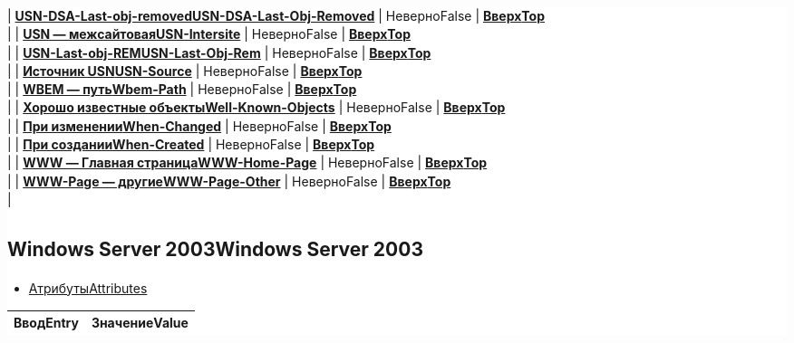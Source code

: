 | [<span data-ttu-id="04f1c-362">**USN-DSA-Last-obj-removed**</span><span class="sxs-lookup"><span data-stu-id="04f1c-362">**USN-DSA-Last-Obj-Removed**</span></span>](a-usndsalastobjremoved.md)                | <span data-ttu-id="04f1c-363">Неверно</span><span class="sxs-lookup"><span data-stu-id="04f1c-363">False</span></span>     | [<span data-ttu-id="04f1c-364">**Вверх**</span><span class="sxs-lookup"><span data-stu-id="04f1c-364">**Top**</span></span>](c-top.md)<br/>                    |
| [<span data-ttu-id="04f1c-365">**USN — межсайтовая**</span><span class="sxs-lookup"><span data-stu-id="04f1c-365">**USN-Intersite**</span></span>](a-usnintersite.md)                                   | <span data-ttu-id="04f1c-366">Неверно</span><span class="sxs-lookup"><span data-stu-id="04f1c-366">False</span></span>     | [<span data-ttu-id="04f1c-367">**Вверх**</span><span class="sxs-lookup"><span data-stu-id="04f1c-367">**Top**</span></span>](c-top.md)<br/>                    |
| [<span data-ttu-id="04f1c-368">**USN-Last-obj-REM**</span><span class="sxs-lookup"><span data-stu-id="04f1c-368">**USN-Last-Obj-Rem**</span></span>](a-usnlastobjrem.md)                               | <span data-ttu-id="04f1c-369">Неверно</span><span class="sxs-lookup"><span data-stu-id="04f1c-369">False</span></span>     | [<span data-ttu-id="04f1c-370">**Вверх**</span><span class="sxs-lookup"><span data-stu-id="04f1c-370">**Top**</span></span>](c-top.md)<br/>                    |
| [<span data-ttu-id="04f1c-371">**Источник USN**</span><span class="sxs-lookup"><span data-stu-id="04f1c-371">**USN-Source**</span></span>](a-usnsource.md)                                         | <span data-ttu-id="04f1c-372">Неверно</span><span class="sxs-lookup"><span data-stu-id="04f1c-372">False</span></span>     | [<span data-ttu-id="04f1c-373">**Вверх**</span><span class="sxs-lookup"><span data-stu-id="04f1c-373">**Top**</span></span>](c-top.md)<br/>                    |
| [<span data-ttu-id="04f1c-374">**WBEM — путь**</span><span class="sxs-lookup"><span data-stu-id="04f1c-374">**Wbem-Path**</span></span>](a-wbempath.md)                                           | <span data-ttu-id="04f1c-375">Неверно</span><span class="sxs-lookup"><span data-stu-id="04f1c-375">False</span></span>     | [<span data-ttu-id="04f1c-376">**Вверх**</span><span class="sxs-lookup"><span data-stu-id="04f1c-376">**Top**</span></span>](c-top.md)<br/>                    |
| [<span data-ttu-id="04f1c-377">**Хорошо известные объекты**</span><span class="sxs-lookup"><span data-stu-id="04f1c-377">**Well-Known-Objects**</span></span>](a-wellknownobjects.md)                          | <span data-ttu-id="04f1c-378">Неверно</span><span class="sxs-lookup"><span data-stu-id="04f1c-378">False</span></span>     | [<span data-ttu-id="04f1c-379">**Вверх**</span><span class="sxs-lookup"><span data-stu-id="04f1c-379">**Top**</span></span>](c-top.md)<br/>                    |
| [<span data-ttu-id="04f1c-380">**При изменении**</span><span class="sxs-lookup"><span data-stu-id="04f1c-380">**When-Changed**</span></span>](a-whenchanged.md)                                     | <span data-ttu-id="04f1c-381">Неверно</span><span class="sxs-lookup"><span data-stu-id="04f1c-381">False</span></span>     | [<span data-ttu-id="04f1c-382">**Вверх**</span><span class="sxs-lookup"><span data-stu-id="04f1c-382">**Top**</span></span>](c-top.md)<br/>                    |
| [<span data-ttu-id="04f1c-383">**При создании**</span><span class="sxs-lookup"><span data-stu-id="04f1c-383">**When-Created**</span></span>](a-whencreated.md)                                     | <span data-ttu-id="04f1c-384">Неверно</span><span class="sxs-lookup"><span data-stu-id="04f1c-384">False</span></span>     | [<span data-ttu-id="04f1c-385">**Вверх**</span><span class="sxs-lookup"><span data-stu-id="04f1c-385">**Top**</span></span>](c-top.md)<br/>                    |
| [<span data-ttu-id="04f1c-386">**WWW — Главная страница**</span><span class="sxs-lookup"><span data-stu-id="04f1c-386">**WWW-Home-Page**</span></span>](a-wwwhomepage.md)                                    | <span data-ttu-id="04f1c-387">Неверно</span><span class="sxs-lookup"><span data-stu-id="04f1c-387">False</span></span>     | [<span data-ttu-id="04f1c-388">**Вверх**</span><span class="sxs-lookup"><span data-stu-id="04f1c-388">**Top**</span></span>](c-top.md)<br/>                    |
| [<span data-ttu-id="04f1c-389">**WWW-Page — другие**</span><span class="sxs-lookup"><span data-stu-id="04f1c-389">**WWW-Page-Other**</span></span>](a-url.md)                                           | <span data-ttu-id="04f1c-390">Неверно</span><span class="sxs-lookup"><span data-stu-id="04f1c-390">False</span></span>     | [<span data-ttu-id="04f1c-391">**Вверх**</span><span class="sxs-lookup"><span data-stu-id="04f1c-391">**Top**</span></span>](c-top.md)<br/>                    |



## <a name="windows-server-2003"></a><span data-ttu-id="04f1c-392">Windows Server 2003</span><span class="sxs-lookup"><span data-stu-id="04f1c-392">Windows Server 2003</span></span>

-   [<span data-ttu-id="04f1c-393">Атрибуты</span><span class="sxs-lookup"><span data-stu-id="04f1c-393">Attributes</span></span>](#windows-server-2003-attributes)



| <span data-ttu-id="04f1c-394">Ввод</span><span class="sxs-lookup"><span data-stu-id="04f1c-394">Entry</span></span> | <span data-ttu-id="04f1c-395">Значение</span><span class="sxs-lookup"><span data-stu-id="04f1c-395">Value</span></span> |
|-----------------------------|---------------------------------------------------------------------------------------------------------------------------------------------------------|